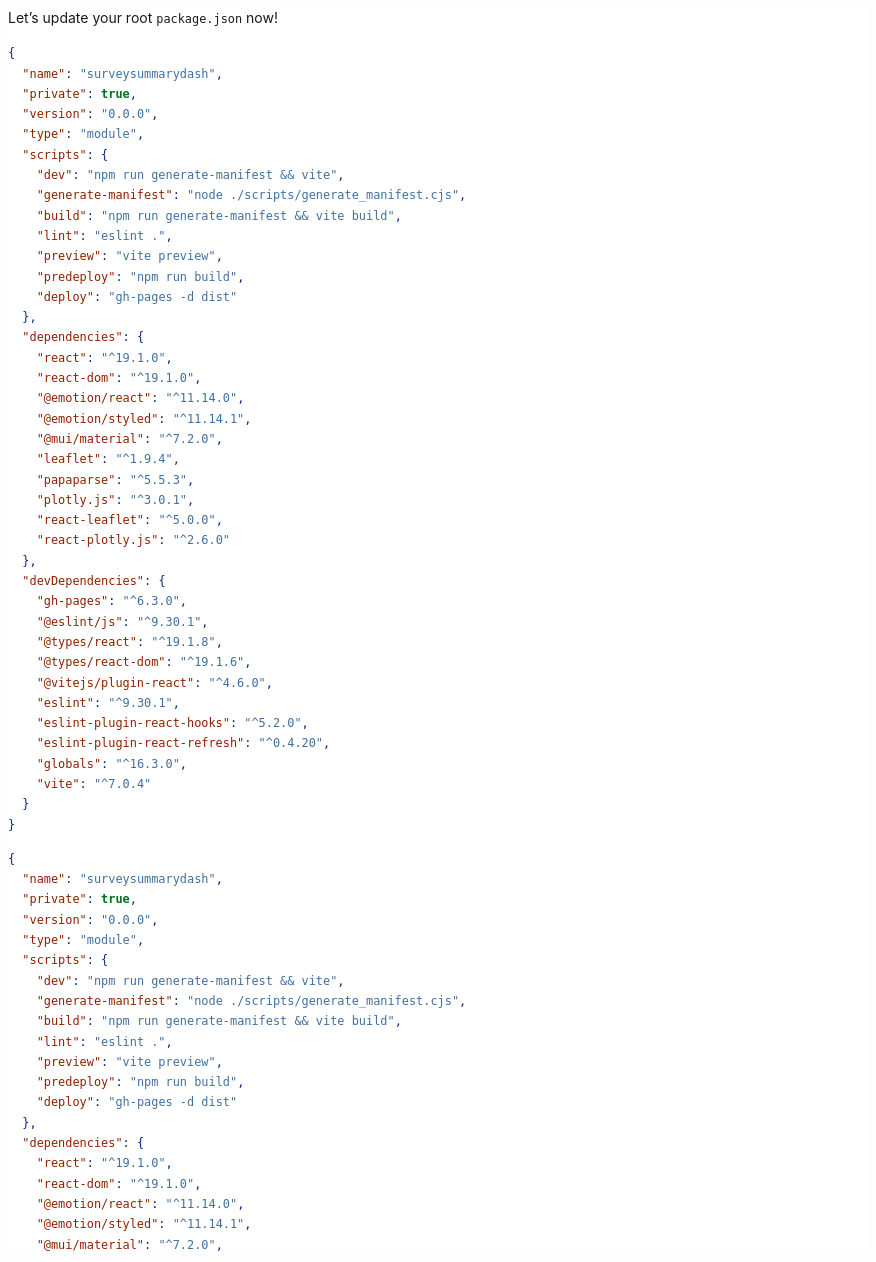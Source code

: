 Let’s update your root `package.json` now!

```json
{
  "name": "surveysummarydash",
  "private": true,
  "version": "0.0.0",
  "type": "module",
  "scripts": {
    "dev": "npm run generate-manifest && vite",
    "generate-manifest": "node ./scripts/generate_manifest.cjs",
    "build": "npm run generate-manifest && vite build",
    "lint": "eslint .",
    "preview": "vite preview",
    "predeploy": "npm run build",
    "deploy": "gh-pages -d dist"
  },
  "dependencies": {
    "react": "^19.1.0",
    "react-dom": "^19.1.0",
    "@emotion/react": "^11.14.0",
    "@emotion/styled": "^11.14.1",
    "@mui/material": "^7.2.0",
    "leaflet": "^1.9.4",
    "papaparse": "^5.5.3",
    "plotly.js": "^3.0.1",
    "react-leaflet": "^5.0.0",
    "react-plotly.js": "^2.6.0"
  },
  "devDependencies": {
    "gh-pages": "^6.3.0",
    "@eslint/js": "^9.30.1",
    "@types/react": "^19.1.8",
    "@types/react-dom": "^19.1.6",
    "@vitejs/plugin-react": "^4.6.0",
    "eslint": "^9.30.1",
    "eslint-plugin-react-hooks": "^5.2.0",
    "eslint-plugin-react-refresh": "^0.4.20",
    "globals": "^16.3.0",
    "vite": "^7.0.4"
  }
}
```

```json
{
  "name": "surveysummarydash",
  "private": true,
  "version": "0.0.0",
  "type": "module",
  "scripts": {
    "dev": "npm run generate-manifest && vite",
    "generate-manifest": "node ./scripts/generate_manifest.cjs",
    "build": "npm run generate-manifest && vite build",
    "lint": "eslint .",
    "preview": "vite preview",
    "predeploy": "npm run build",
    "deploy": "gh-pages -d dist"
  },
  "dependencies": {
    "react": "^19.1.0",
    "react-dom": "^19.1.0",
    "@emotion/react": "^11.14.0",
    "@emotion/styled": "^11.14.1",
    "@mui/material": "^7.2.0",
```